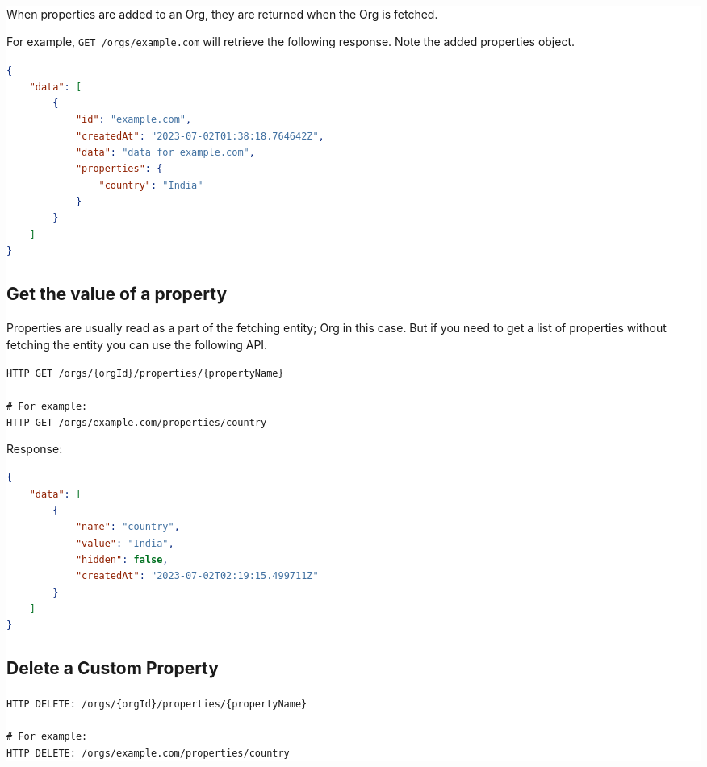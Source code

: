 When properties are added to an Org, they are returned when the Org is fetched.

For example, `GET /orgs/example.com` will retrieve the following response. Note the added properties object.

```json
{
	"data": [
		{
			"id": "example.com",
			"createdAt": "2023-07-02T01:38:18.764642Z",
			"data": "data for example.com",
			"properties": {
				"country": "India"
			}
		}
	]
}
```

## Get the value of a property

Properties are usually read as a part of the fetching entity; Org in this case. But if you need to get a list of properties without fetching the entity you can use the following API.

```tpl
HTTP GET /orgs/{orgId}/properties/{propertyName}

# For example:
HTTP GET /orgs/example.com/properties/country
```

Response:

```json
{
	"data": [
		{
			"name": "country",
			"value": "India",
			"hidden": false,
			"createdAt": "2023-07-02T02:19:15.499711Z"
		}
	]
}
```


## Delete a Custom Property 

```tpl
HTTP DELETE: /orgs/{orgId}/properties/{propertyName}

# For example:
HTTP DELETE: /orgs/example.com/properties/country
```
